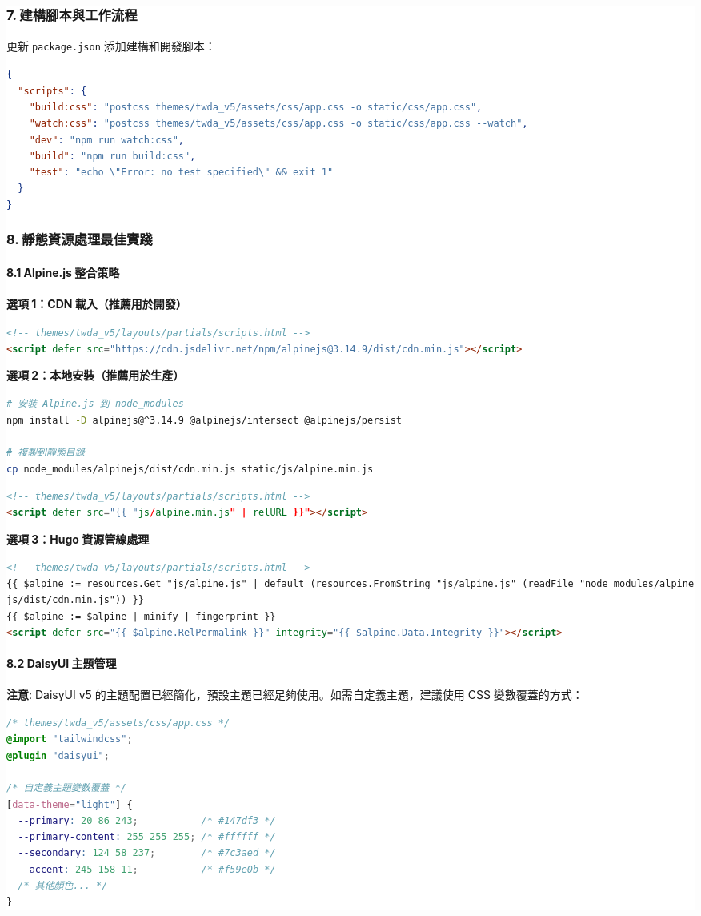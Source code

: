 ### 7. 建構腳本與工作流程

更新 `package.json` 添加建構和開發腳本：

```json
{
  "scripts": {
    "build:css": "postcss themes/twda_v5/assets/css/app.css -o static/css/app.css",
    "watch:css": "postcss themes/twda_v5/assets/css/app.css -o static/css/app.css --watch",
    "dev": "npm run watch:css",
    "build": "npm run build:css",
    "test": "echo \"Error: no test specified\" && exit 1"
  }
}
```

### 8. 靜態資源處理最佳實踐

#### 8.1 Alpine.js 整合策略

**選項 1：CDN 載入（推薦用於開發）**

```html
<!-- themes/twda_v5/layouts/partials/scripts.html -->
<script defer src="https://cdn.jsdelivr.net/npm/alpinejs@3.14.9/dist/cdn.min.js"></script>
```

**選項 2：本地安裝（推薦用於生產）**

```bash
# 安裝 Alpine.js 到 node_modules
npm install -D alpinejs@^3.14.9 @alpinejs/intersect @alpinejs/persist

# 複製到靜態目錄
cp node_modules/alpinejs/dist/cdn.min.js static/js/alpine.min.js
```

```html
<!-- themes/twda_v5/layouts/partials/scripts.html -->
<script defer src="{{ "js/alpine.min.js" | relURL }}"></script>
```

**選項 3：Hugo 資源管線處理**

```html
<!-- themes/twda_v5/layouts/partials/scripts.html -->
{{ $alpine := resources.Get "js/alpine.js" | default (resources.FromString "js/alpine.js" (readFile "node_modules/alpinejs/dist/cdn.min.js")) }}
{{ $alpine := $alpine | minify | fingerprint }}
<script defer src="{{ $alpine.RelPermalink }}" integrity="{{ $alpine.Data.Integrity }}"></script>
```

#### 8.2 DaisyUI 主題管理

**注意**: DaisyUI v5 的主題配置已經簡化，預設主題已經足夠使用。如需自定義主題，建議使用 CSS 變數覆蓋的方式：

```css
/* themes/twda_v5/assets/css/app.css */
@import "tailwindcss";
@plugin "daisyui";

/* 自定義主題變數覆蓋 */
[data-theme="light"] {
  --primary: 20 86 243;           /* #147df3 */
  --primary-content: 255 255 255; /* #ffffff */
  --secondary: 124 58 237;        /* #7c3aed */
  --accent: 245 158 11;           /* #f59e0b */
  /* 其他顏色... */
}

```